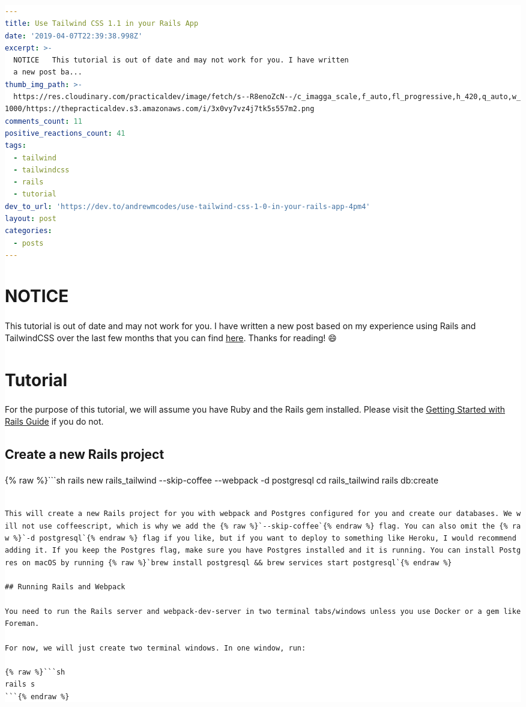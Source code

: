 ```yaml
---
title: Use Tailwind CSS 1.1 in your Rails App
date: '2019-04-07T22:39:38.998Z'
excerpt: >-
  NOTICE   This tutorial is out of date and may not work for you. I have written
  a new post ba...
thumb_img_path: >-
  https://res.cloudinary.com/practicaldev/image/fetch/s--R8enoZcN--/c_imagga_scale,f_auto,fl_progressive,h_420,q_auto,w_1000/https://thepracticaldev.s3.amazonaws.com/i/3x0vy7vz4j7tk5s557m2.png
comments_count: 11
positive_reactions_count: 41
tags:
  - tailwind
  - tailwindcss
  - rails
  - tutorial
dev_to_url: 'https://dev.to/andrewmcodes/use-tailwind-css-1-0-in-your-rails-app-4pm4'
layout: post
categories:
  - posts
---
```


# NOTICE

This tutorial is out of date and may not work for you. I have written a new post based on my experience using Rails and TailwindCSS over the last few months that you can find [here](https://dev.to/andrewmcodes/ruby-on-rails-and-tailwindcss-1-1-4-mm5). Thanks for reading! 😄

# Tutorial

For the purpose of this tutorial, we will assume you have Ruby and the Rails gem installed. Please visit the [Getting Started with Rails Guide](https://guides.rubyonrails.org/getting_started.html) if you do not.

## Create a new Rails project

{% raw %}```sh
rails new rails_tailwind --skip-coffee --webpack -d postgresql
cd rails_tailwind
rails db:create

````{% endraw %}

This will create a new Rails project for you with webpack and Postgres configured for you and create our databases. We will not use coffeescript, which is why we add the {% raw %}`--skip-coffee`{% endraw %} flag. You can also omit the {% raw %}`-d postgresql`{% endraw %} flag if you like, but if you want to deploy to something like Heroku, I would recommend adding it. If you keep the Postgres flag, make sure you have Postgres installed and it is running. You can install Postgres on macOS by running {% raw %}`brew install postgresql && brew services start postgresql`{% endraw %}

## Running Rails and Webpack

You need to run the Rails server and webpack-dev-server in two terminal tabs/windows unless you use Docker or a gem like Foreman.

For now, we will just create two terminal windows. In one window, run:

{% raw %}```sh
rails s
```{% endraw %}

````